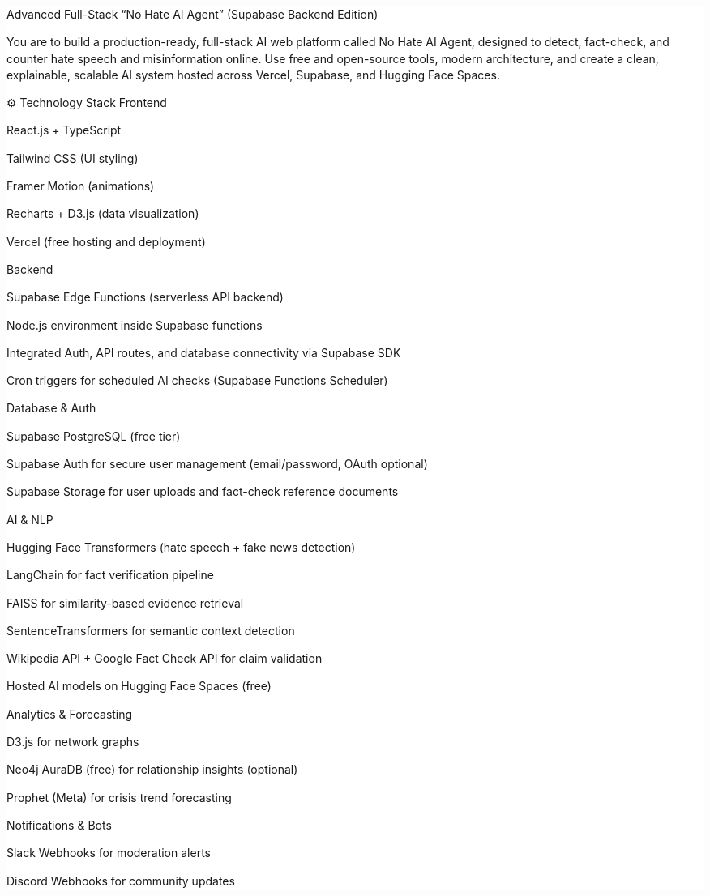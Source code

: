 Advanced Full-Stack “No Hate AI Agent” (Supabase Backend Edition)

You are to build a production-ready, full-stack AI web platform called No Hate AI Agent, designed to detect, fact-check, and counter hate speech and misinformation online.
Use free and open-source tools, modern architecture, and create a clean, explainable, scalable AI system hosted across Vercel, Supabase, and Hugging Face Spaces.

⚙️ Technology Stack
Frontend

React.js + TypeScript

Tailwind CSS (UI styling)

Framer Motion (animations)

Recharts + D3.js (data visualization)

Vercel (free hosting and deployment)

Backend

Supabase Edge Functions (serverless API backend)

Node.js environment inside Supabase functions

Integrated Auth, API routes, and database connectivity via Supabase SDK

Cron triggers for scheduled AI checks (Supabase Functions Scheduler)

Database & Auth

Supabase PostgreSQL (free tier)

Supabase Auth for secure user management (email/password, OAuth optional)

Supabase Storage for user uploads and fact-check reference documents

AI & NLP

Hugging Face Transformers (hate speech + fake news detection)

LangChain for fact verification pipeline

FAISS for similarity-based evidence retrieval

SentenceTransformers for semantic context detection

Wikipedia API + Google Fact Check API for claim validation

Hosted AI models on Hugging Face Spaces (free)

Analytics & Forecasting

D3.js for network graphs

Neo4j AuraDB (free) for relationship insights (optional)

Prophet (Meta) for crisis trend forecasting

Notifications & Bots

Slack Webhooks for moderation alerts

Discord Webhooks for community updates
